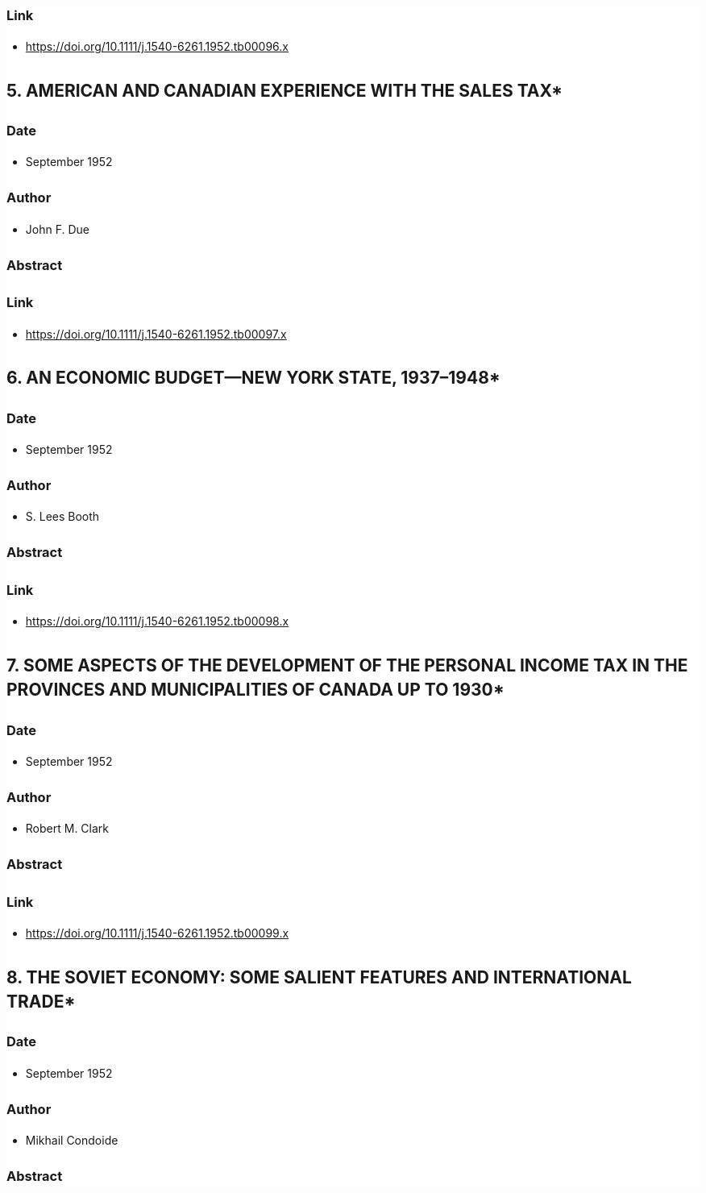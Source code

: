 ### Link
- https://doi.org/10.1111/j.1540-6261.1952.tb00096.x

## 5. AMERICAN AND CANADIAN EXPERIENCE WITH THE SALES TAX*
### Date
- September 1952
### Author
- John F. Due
### Abstract

### Link
- https://doi.org/10.1111/j.1540-6261.1952.tb00097.x

## 6. AN ECONOMIC BUDGET—NEW YORK STATE, 1937–1948*
### Date
- September 1952
### Author
- S. Lees Booth
### Abstract

### Link
- https://doi.org/10.1111/j.1540-6261.1952.tb00098.x

## 7. SOME ASPECTS OF THE DEVELOPMENT OF THE PERSONAL INCOME TAX IN THE PROVINCES AND MUNICIPALITIES OF CANADA UP TO 1930*
### Date
- September 1952
### Author
- Robert M. Clark
### Abstract

### Link
- https://doi.org/10.1111/j.1540-6261.1952.tb00099.x

## 8. THE SOVIET ECONOMY: SOME SALIENT FEATURES AND INTERNATIONAL TRADE*
### Date
- September 1952
### Author
- Mikhail Condoide
### Abstract
